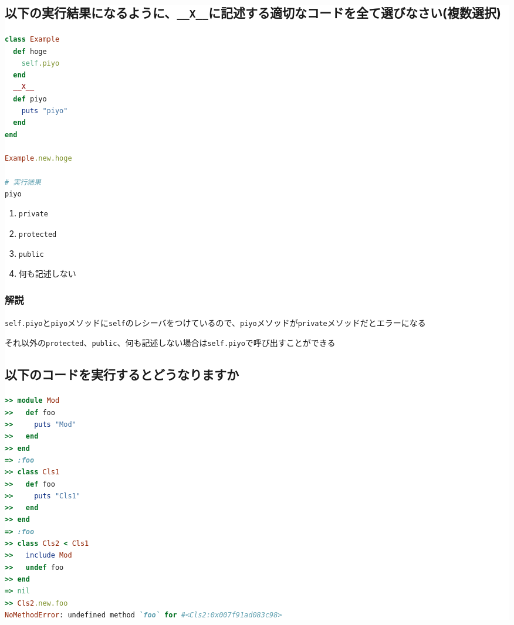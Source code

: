 

## 以下の実行結果になるように、`__X__`に記述する適切なコードを全て選びなさい(複数選択)

```ruby
class Example
  def hoge
    self.piyo
  end
  __X__
  def piyo
    puts "piyo"
  end
end

Example.new.hoge

# 実行結果
piyo
```

1. `private`

1. `protected`

1. `public`

1. 何も記述しない



### 解説

`self.piyo`と`piyo`メソッドに`self`のレシーバをつけているので、`piyo`メソッドが`private`メソッドだとエラーになる

それ以外の`protected`、`public`、何も記述しない場合は`self.piyo`で呼び出すことができる



## 以下のコードを実行するとどうなりますか

```ruby
>> module Mod
>>   def foo
>>     puts "Mod"
>>   end
>> end
=> :foo
>> class Cls1
>>   def foo
>>     puts "Cls1"
>>   end
>> end
=> :foo
>> class Cls2 < Cls1
>>   include Mod
>>   undef foo
>> end
=> nil
>> Cls2.new.foo
NoMethodError: undefined method `foo` for #<Cls2:0x007f91ad083c98>
```

